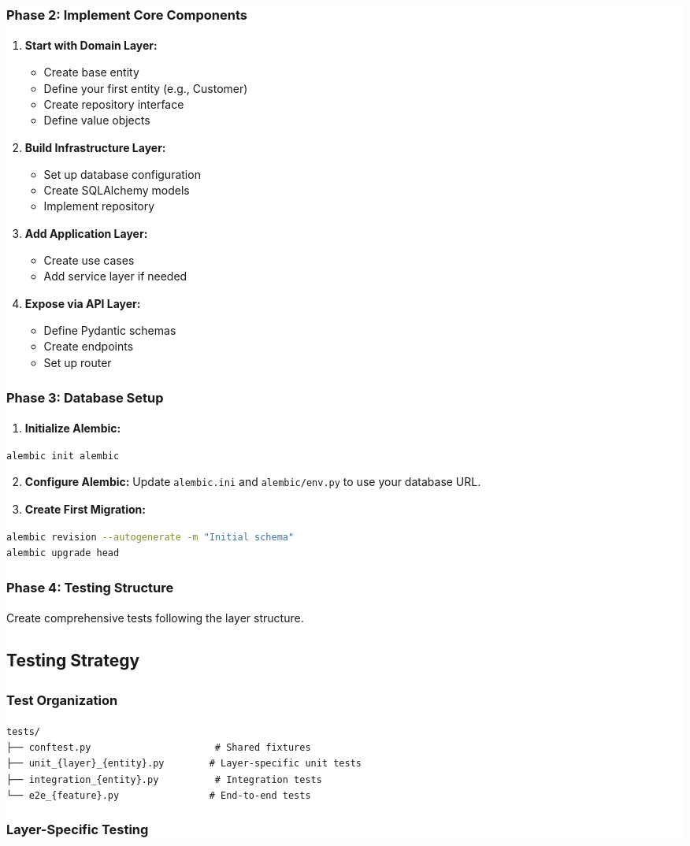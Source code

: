 ### Phase 2: Implement Core Components

1. **Start with Domain Layer:**
   - Create base entity
   - Define your first entity (e.g., Customer)
   - Create repository interface
   - Define value objects

2. **Build Infrastructure Layer:**
   - Set up database configuration
   - Create SQLAlchemy models
   - Implement repository

3. **Add Application Layer:**
   - Create use cases
   - Add service layer if needed

4. **Expose via API Layer:**
   - Define Pydantic schemas
   - Create endpoints
   - Set up router

### Phase 3: Database Setup

1. **Initialize Alembic:**
```bash
alembic init alembic
```

2. **Configure Alembic:**
Update `alembic.ini` and `alembic/env.py` to use your database URL.

3. **Create First Migration:**
```bash
alembic revision --autogenerate -m "Initial schema"
alembic upgrade head
```

### Phase 4: Testing Structure

Create comprehensive tests following the layer structure.

## Testing Strategy

### Test Organization

```
tests/
├── conftest.py                      # Shared fixtures
├── unit_{layer}_{entity}.py        # Layer-specific unit tests
├── integration_{entity}.py          # Integration tests
└── e2e_{feature}.py                # End-to-end tests
```

### Layer-Specific Testing
